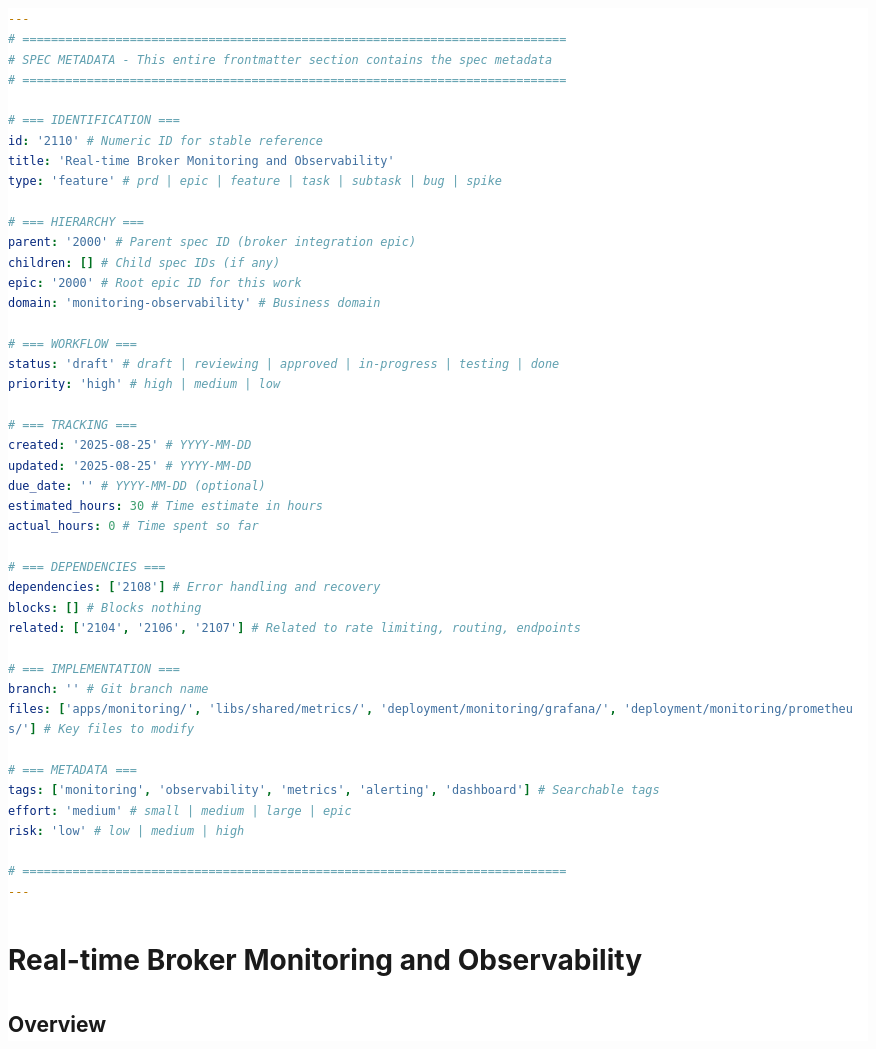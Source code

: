 ```yaml
---
# ============================================================================
# SPEC METADATA - This entire frontmatter section contains the spec metadata
# ============================================================================

# === IDENTIFICATION ===
id: '2110' # Numeric ID for stable reference
title: 'Real-time Broker Monitoring and Observability'
type: 'feature' # prd | epic | feature | task | subtask | bug | spike

# === HIERARCHY ===
parent: '2000' # Parent spec ID (broker integration epic)
children: [] # Child spec IDs (if any)
epic: '2000' # Root epic ID for this work
domain: 'monitoring-observability' # Business domain

# === WORKFLOW ===
status: 'draft' # draft | reviewing | approved | in-progress | testing | done
priority: 'high' # high | medium | low

# === TRACKING ===
created: '2025-08-25' # YYYY-MM-DD
updated: '2025-08-25' # YYYY-MM-DD
due_date: '' # YYYY-MM-DD (optional)
estimated_hours: 30 # Time estimate in hours
actual_hours: 0 # Time spent so far

# === DEPENDENCIES ===
dependencies: ['2108'] # Error handling and recovery
blocks: [] # Blocks nothing
related: ['2104', '2106', '2107'] # Related to rate limiting, routing, endpoints

# === IMPLEMENTATION ===
branch: '' # Git branch name
files: ['apps/monitoring/', 'libs/shared/metrics/', 'deployment/monitoring/grafana/', 'deployment/monitoring/prometheus/'] # Key files to modify

# === METADATA ===
tags: ['monitoring', 'observability', 'metrics', 'alerting', 'dashboard'] # Searchable tags
effort: 'medium' # small | medium | large | epic
risk: 'low' # low | medium | high

# ============================================================================
---
```


# Real-time Broker Monitoring and Observability

## Overview
